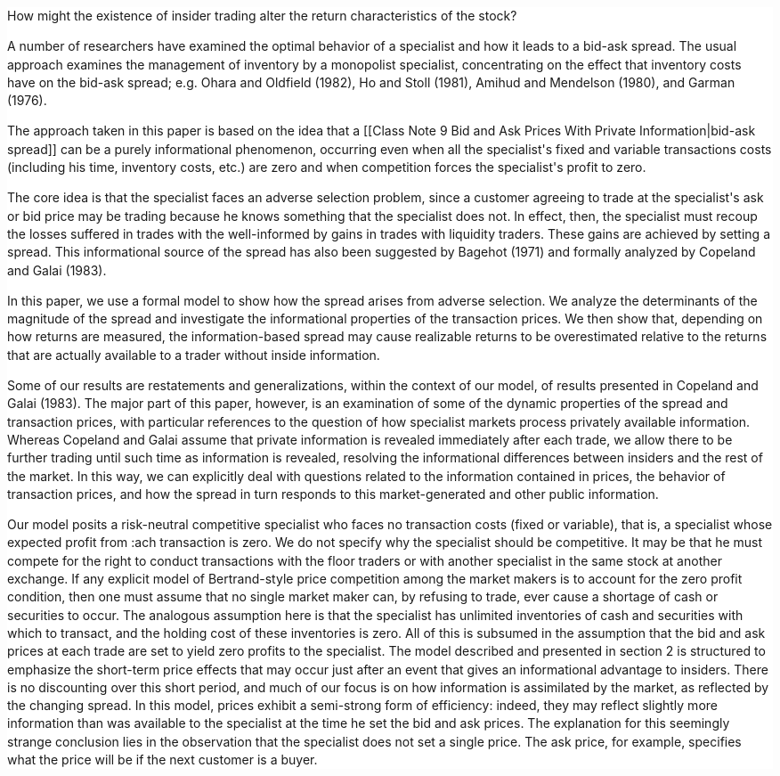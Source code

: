 How might the existence of insider trading alter the return characteristics of the stock?

A number of researchers have examined the optimal behavior of a specialist and how it leads to a bid-ask spread. The usual approach examines the management of inventory by a monopolist specialist,  concentrating on the effect that inventory costs have on the bid-ask spread; e.g. Ohara and Oldfield (1982),  Ho and Stoll (1981),  Amihud and Mendelson (1980),  and Garman (1976).

The approach taken in this paper is based on the idea that a [[Class Note 9 Bid and Ask Prices With Private Information|bid-ask spread]] can be a purely informational phenomenon,  occurring even when all the specialist's fixed and variable transactions costs (including his time,  inventory costs,  etc.) are zero and when competition forces the specialist's profit to zero.

The core idea is that the specialist faces an adverse selection problem,  since a customer agreeing to trade at the specialist's ask or bid price may be trading because he knows something that the specialist does not. In effect,  then,  the specialist must recoup the losses suffered in trades with the well-informed by gains in trades with liquidity traders. These gains are achieved by setting a spread. This informational source of the spread has also been suggested by Bagehot (1971) and formally analyzed by Copeland and Galai (1983).

In this paper,  we use a formal model to show how the spread arises from adverse selection. We analyze the determinants of the magnitude of the spread and investigate the informational properties of the transaction prices. We then show that,  depending on how returns are measured,  the information-based spread may cause realizable returns to be overestimated relative to the returns that are actually available to a trader without inside information.

Some of our results are restatements and generalizations,  within the context of our model,  of results presented in Copeland and Galai (1983). The major part of this paper,  however,  is an examination of some of the dynamic properties of the spread and transaction prices,  with particular references to the question of how specialist markets process privately available information. Whereas Copeland and Galai assume that private information is revealed immediately after each trade,  we allow there to be further trading until such time as information is revealed,  resolving the informational differences between insiders and the rest of the market. In this way,  we can explicitly deal with questions related to the information contained in prices,  the behavior of transaction prices,  and how the spread in turn responds to this market-generated and other public information.

Our model posits a risk-neutral competitive specialist who faces no transaction costs (fixed or variable),  that is,  a specialist whose expected profit from
:ach transaction is zero. We do not specify why the specialist should be competitive. It may be that he must compete for the right to conduct transactions with the floor traders or with another specialist in the same stock at another exchange. If any explicit model of Bertrand-style price competition among the market makers is to account for the zero profit condition,  then one must assume that no single market maker can,  by refusing to trade,  ever cause a shortage of cash or securities to occur. The analogous assumption here is that the specialist has unlimited inventories of cash and securities with which to transact,  and the holding cost of these inventories is zero. All of this is subsumed in the assumption that the bid and ask prices at each trade are set to yield zero profits to the specialist.
The model described and presented in section 2 is structured to emphasize the short-term price effects that may occur just after an event that gives an informational advantage to insiders. There is no discounting over this short period,  and much of our focus is on how information is assimilated by the market,  as reflected by the changing spread. In this model,  prices exhibit a semi-strong form of efficiency: indeed,  they may reflect slightly more information than was available to the specialist at the time he set the bid and ask prices. The explanation for this seemingly strange conclusion lies in the observation that the specialist does not set a single price. The ask price,  for example,  specifies what the price will be if the next customer is a buyer.
